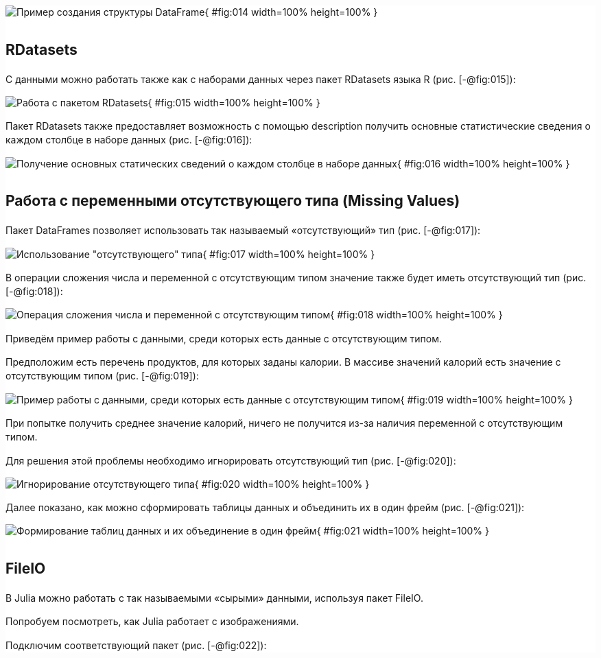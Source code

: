 ![Пример создания структуры DataFrame](image/14.PNG){ #fig:014 width=100% height=100% }

## RDatasets

С данными можно работать также как с наборами данных через пакет RDatasets языка R (рис. [-@fig:015]):

![Работа с пакетом RDatasets](image/15.PNG){ #fig:015 width=100% height=100% }

Пакет RDatasets также предоставляет возможность с помощью description получить основные статистические сведения о каждом столбце в наборе данных (рис. [-@fig:016]):

![Получение основных статических сведений о каждом столбце в наборе данных](image/16.PNG){ #fig:016 width=100% height=100% }

## Работа с переменными отсутствующего типа (Missing Values)

Пакет DataFrames позволяет использовать так называемый «отсутствующий» тип (рис. [-@fig:017]):

![Использование "отсутствующего" типа](image/17.PNG){ #fig:017 width=100% height=100% }

В операции сложения числа и переменной с отсутствующим типом значение также будет иметь отсутствующий 
тип (рис. [-@fig:018]):

![Операция сложения числа и переменной с отсутствующим типом](image/18.PNG){ #fig:018 width=100% height=100% }

Приведём пример работы с данными, среди которых есть данные с отсутствующим типом.

Предположим есть перечень продуктов, для которых заданы калории. В массиве значений калорий есть значение с отсутствующим типом (рис. [-@fig:019]):

![Пример работы с данными, среди которых есть данные с отсутствующим типом](image/19.PNG){ #fig:019 width=100% height=100% }

При попытке получить среднее значение калорий, ничего не получится из-за наличия переменной с отсутствующим типом.

Для решения этой проблемы необходимо игнорировать отсутствующий тип (рис. [-@fig:020]):

![Игнорирование отсутствующего типа](image/20.PNG){ #fig:020 width=100% height=100% }

Далее показано, как можно сформировать таблицы данных и объединить их в один фрейм (рис. [-@fig:021]):

![Формирование таблиц данных и их объединение в один фрейм](image/21.PNG){ #fig:021 width=100% height=100% }

## FileIO

В Julia можно работать с так называемыми «сырыми» данными, используя пакет FileIO.

Попробуем посмотреть, как Julia работает с изображениями.

Подключим соответствующий пакет (рис. [-@fig:022]):
